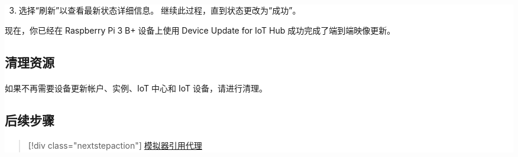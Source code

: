 3. 选择“刷新”以查看最新状态详细信息。 继续此过程，直到状态更改为“成功”。

现在，你已经在 Raspberry Pi 3 B+ 设备上使用 Device Update for IoT Hub 成功完成了端到端映像更新。 

## <a name="clean-up-resources"></a>清理资源

如果不再需要设备更新帐户、实例、IoT 中心和 IoT 设备，请进行清理。 

## <a name="next-steps"></a>后续步骤

> [!div class="nextstepaction"]
> [模拟器引用代理](device-update-simulator.md)
